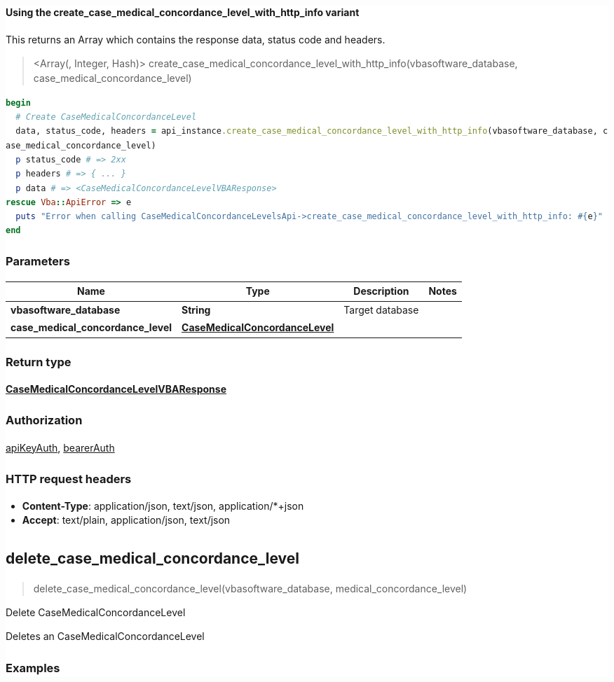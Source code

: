 #### Using the create_case_medical_concordance_level_with_http_info variant

This returns an Array which contains the response data, status code and headers.

> <Array(<CaseMedicalConcordanceLevelVBAResponse>, Integer, Hash)> create_case_medical_concordance_level_with_http_info(vbasoftware_database, case_medical_concordance_level)

```ruby
begin
  # Create CaseMedicalConcordanceLevel
  data, status_code, headers = api_instance.create_case_medical_concordance_level_with_http_info(vbasoftware_database, case_medical_concordance_level)
  p status_code # => 2xx
  p headers # => { ... }
  p data # => <CaseMedicalConcordanceLevelVBAResponse>
rescue Vba::ApiError => e
  puts "Error when calling CaseMedicalConcordanceLevelsApi->create_case_medical_concordance_level_with_http_info: #{e}"
end
```

### Parameters

| Name | Type | Description | Notes |
| ---- | ---- | ----------- | ----- |
| **vbasoftware_database** | **String** | Target database |  |
| **case_medical_concordance_level** | [**CaseMedicalConcordanceLevel**](CaseMedicalConcordanceLevel.md) |  |  |

### Return type

[**CaseMedicalConcordanceLevelVBAResponse**](CaseMedicalConcordanceLevelVBAResponse.md)

### Authorization

[apiKeyAuth](../README.md#apiKeyAuth), [bearerAuth](../README.md#bearerAuth)

### HTTP request headers

- **Content-Type**: application/json, text/json, application/*+json
- **Accept**: text/plain, application/json, text/json


## delete_case_medical_concordance_level

> delete_case_medical_concordance_level(vbasoftware_database, medical_concordance_level)

Delete CaseMedicalConcordanceLevel

Deletes an CaseMedicalConcordanceLevel

### Examples

